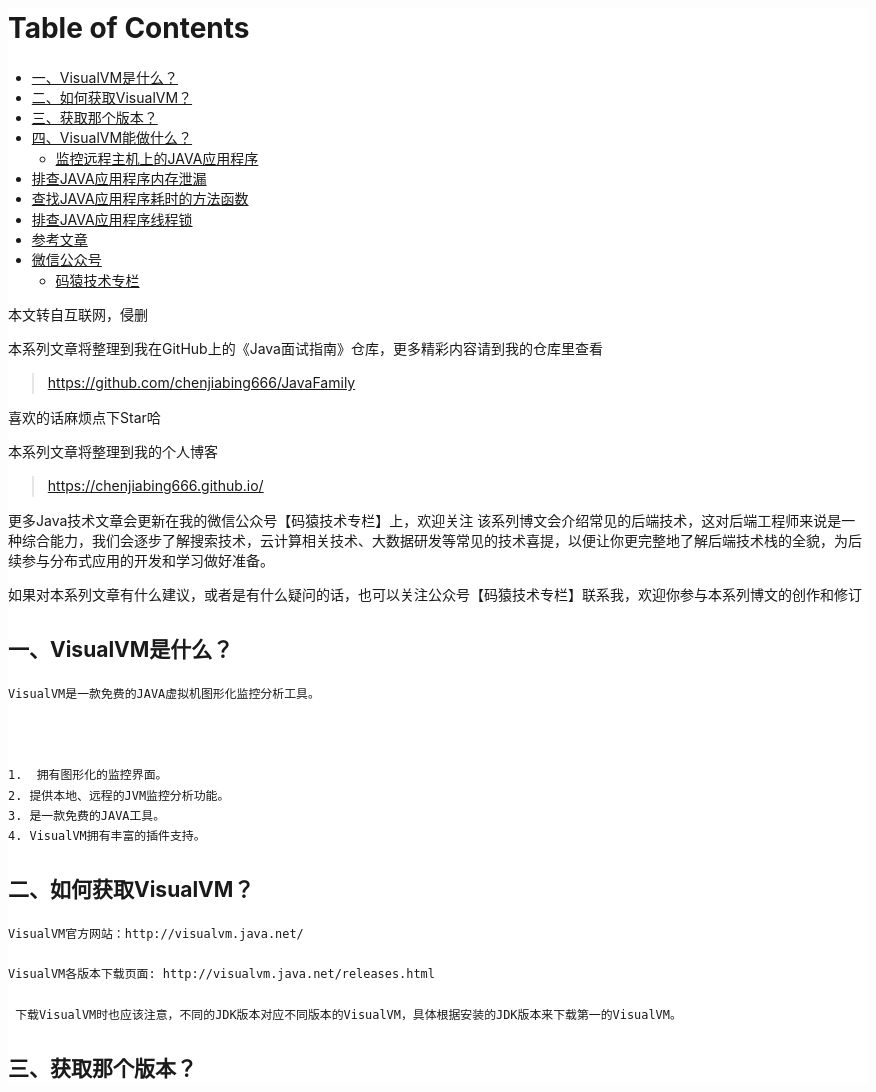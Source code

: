 # Table of Contents

  * [一、VisualVM是什么？](#一、visualvm是什么？)
  * [二、如何获取VisualVM？](#二、如何获取visualvm？)
  * [三、获取那个版本？](#三、获取那个版本？)
  * [四、VisualVM能做什么？](#四、visualvm能做什么？)
    * [监控远程主机上的JAVA应用程序](#监控远程主机上的java应用程序)
  * [排查JAVA应用程序内存泄漏](#排查java应用程序内存泄漏)
  * [查找JAVA应用程序耗时的方法函数](#查找java应用程序耗时的方法函数)
  * [排查JAVA应用程序线程锁](#排查java应用程序线程锁)
  * [参考文章](#参考文章)
* [微信公众号](#微信公众号)
    * [码猿技术专栏](#码猿技术专栏)


本文转自互联网，侵删

本系列文章将整理到我在GitHub上的《Java面试指南》仓库，更多精彩内容请到我的仓库里查看

> https://github.com/chenjiabing666/JavaFamily

喜欢的话麻烦点下Star哈

本系列文章将整理到我的个人博客
> https://chenjiabing666.github.io/

更多Java技术文章会更新在我的微信公众号【码猿技术专栏】上，欢迎关注
该系列博文会介绍常见的后端技术，这对后端工程师来说是一种综合能力，我们会逐步了解搜索技术，云计算相关技术、大数据研发等常见的技术喜提，以便让你更完整地了解后端技术栈的全貌，为后续参与分布式应用的开发和学习做好准备。


如果对本系列文章有什么建议，或者是有什么疑问的话，也可以关注公众号【码猿技术专栏】联系我，欢迎你参与本系列博文的创作和修订



## 一、VisualVM是什么？
    VisualVM是一款免费的JAVA虚拟机图形化监控分析工具。

 

    1.  拥有图形化的监控界面。
    2. 提供本地、远程的JVM监控分析功能。
    3. 是一款免费的JAVA工具。
    4. VisualVM拥有丰富的插件支持。
## 二、如何获取VisualVM？
    VisualVM官方网站：http://visualvm.java.net/

    VisualVM各版本下载页面: http://visualvm.java.net/releases.html

     下载VisualVM时也应该注意，不同的JDK版本对应不同版本的VisualVM，具体根据安装的JDK版本来下载第一的VisualVM。

 

 

## 三、获取那个版本？
 